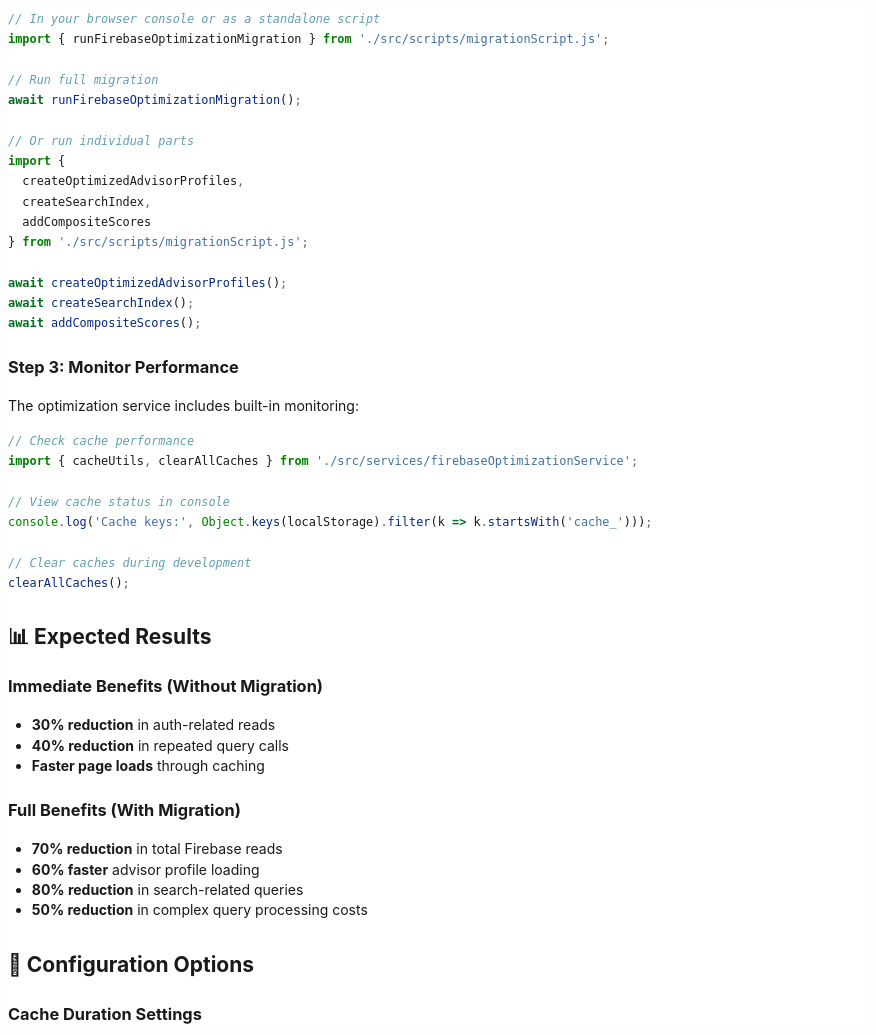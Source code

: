 ```javascript
// In your browser console or as a standalone script
import { runFirebaseOptimizationMigration } from './src/scripts/migrationScript.js';

// Run full migration
await runFirebaseOptimizationMigration();

// Or run individual parts
import { 
  createOptimizedAdvisorProfiles,
  createSearchIndex,
  addCompositeScores 
} from './src/scripts/migrationScript.js';

await createOptimizedAdvisorProfiles();
await createSearchIndex();
await addCompositeScores();
```

### Step 3: Monitor Performance

The optimization service includes built-in monitoring:

```javascript
// Check cache performance
import { cacheUtils, clearAllCaches } from './src/services/firebaseOptimizationService';

// View cache status in console
console.log('Cache keys:', Object.keys(localStorage).filter(k => k.startsWith('cache_')));

// Clear caches during development
clearAllCaches();
```

## 📊 Expected Results

### Immediate Benefits (Without Migration)
- **30% reduction** in auth-related reads
- **40% reduction** in repeated query calls  
- **Faster page loads** through caching

### Full Benefits (With Migration)
- **70% reduction** in total Firebase reads
- **60% faster** advisor profile loading
- **80% reduction** in search-related queries
- **50% reduction** in complex query processing costs

## 🔧 Configuration Options

### Cache Duration Settings
